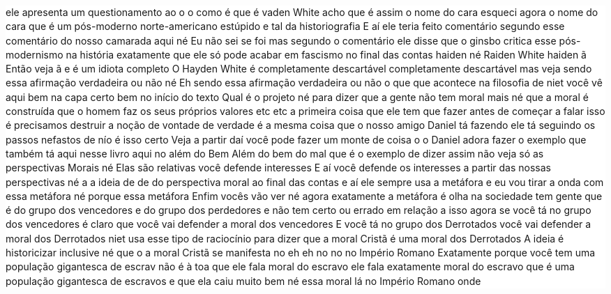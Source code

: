 ele apresenta um questionamento ao o o
como é que é vaden White acho que é
assim o nome do cara esqueci agora o
nome do cara que é um pós-moderno
norte-americano estúpido e tal da
historiografia E aí ele teria feito
comentário segundo esse comentário do
nosso camarada aqui né Eu não sei se foi
mas segundo o comentário ele disse que o
ginsbo critica esse pós-modernismo na
história exatamente que ele só pode
acabar em fascismo no final das contas
haiden né Raiden White haiden ã Então
veja ã e é um idiota completo O Hayden
White é completamente descartável
completamente descartável mas
veja sendo essa afirmação verdadeira ou
não né Eh sendo essa afirmação
verdadeira ou não o que que acontece na
filosofia de niet você vê aqui bem na
capa certo bem no início do texto Qual é
o projeto né para dizer que a gente não
tem moral mais né que a moral é
construída que o homem faz os seus
próprios valores etc etc a primeira
coisa que ele tem que fazer antes de
começar a falar isso é precisamos
destruir a noção de vontade de verdade é
a mesma coisa que o nosso amigo Daniel
tá fazendo ele tá seguindo os passos
nefastos de nío é isso certo Veja a
partir daí você pode fazer um monte de
coisa o o Daniel adora fazer o exemplo
que também tá aqui nesse livro aqui no
além do Bem Além do bem do mal que é o
exemplo de dizer assim não veja só as
perspectivas Morais né Elas são
relativas você defende interesses E aí
você defende os interesses a partir das
nossas perspectivas né a a ideia de de
do perspectiva moral ao final das contas
e aí ele sempre usa a metáfora e eu vou
tirar a onda com essa metáfora né porque
essa metáfora Enfim vocês vão ver né
agora exatamente a metáfora é olha na
sociedade tem gente que é do grupo dos
vencedores e do grupo dos perdedores e
não tem certo ou errado em relação a
isso agora se você tá no grupo dos
vencedores é claro que você vai defender
a moral dos vencedores E você tá no
grupo dos Derrotados você vai defender a
moral dos Derrotados niet usa esse tipo
de raciocínio para dizer que a moral
Cristã é uma moral dos Derrotados A
ideia é historicizar inclusive né que o
a moral Cristã se manifesta no eh eh no
no no Império Romano Exatamente porque
você tem uma população gigantesca de
escrav não é à toa que ele fala moral do
escravo ele fala exatamente moral do
escravo que é uma população gigantesca
de escravos e que ela caiu muito bem né
essa moral lá no Império Romano onde